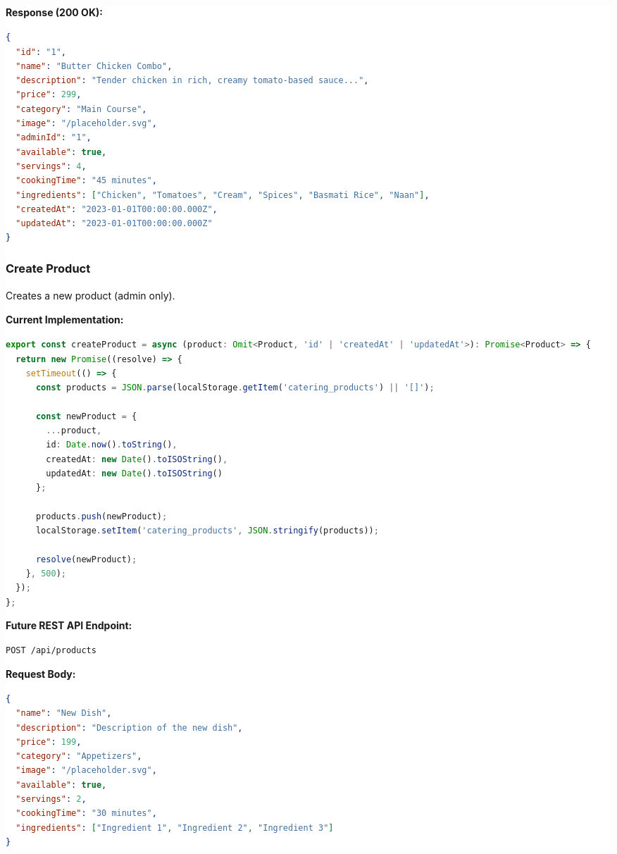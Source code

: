 **Response (200 OK):**
```json
{
  "id": "1",
  "name": "Butter Chicken Combo",
  "description": "Tender chicken in rich, creamy tomato-based sauce...",
  "price": 299,
  "category": "Main Course",
  "image": "/placeholder.svg",
  "adminId": "1",
  "available": true,
  "servings": 4,
  "cookingTime": "45 minutes",
  "ingredients": ["Chicken", "Tomatoes", "Cream", "Spices", "Basmati Rice", "Naan"],
  "createdAt": "2023-01-01T00:00:00.000Z",
  "updatedAt": "2023-01-01T00:00:00.000Z"
}
```

### Create Product

Creates a new product (admin only).

**Current Implementation:**
```typescript
export const createProduct = async (product: Omit<Product, 'id' | 'createdAt' | 'updatedAt'>): Promise<Product> => {
  return new Promise((resolve) => {
    setTimeout(() => {
      const products = JSON.parse(localStorage.getItem('catering_products') || '[]');
      
      const newProduct = {
        ...product,
        id: Date.now().toString(),
        createdAt: new Date().toISOString(),
        updatedAt: new Date().toISOString()
      };
      
      products.push(newProduct);
      localStorage.setItem('catering_products', JSON.stringify(products));
      
      resolve(newProduct);
    }, 500);
  });
};
```

**Future REST API Endpoint:**
```
POST /api/products
```

**Request Body:**
```json
{
  "name": "New Dish",
  "description": "Description of the new dish",
  "price": 199,
  "category": "Appetizers",
  "image": "/placeholder.svg",
  "available": true,
  "servings": 2,
  "cookingTime": "30 minutes",
  "ingredients": ["Ingredient 1", "Ingredient 2", "Ingredient 3"]
}
```
